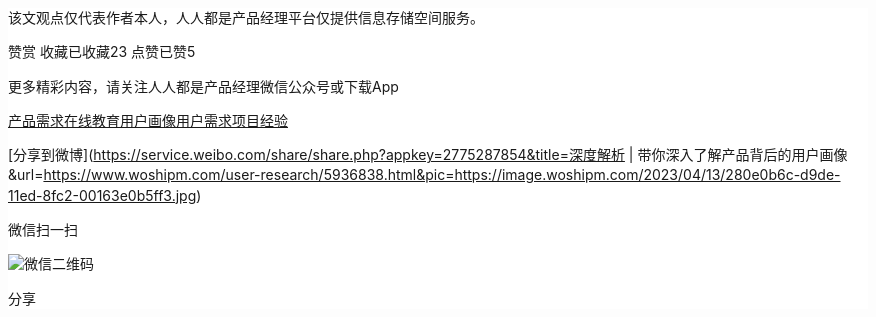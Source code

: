 该文观点仅代表作者本人，人人都是产品经理平台仅提供信息存储空间服务。

赞赏 收藏已收藏23 点赞已赞5

更多精彩内容，请关注人人都是产品经理微信公众号或下载App

[产品需求](https://www.woshipm.com/tag/%e4%ba%a7%e5%93%81%e9%9c%80%e6%b1%82)[在线教育](https://www.woshipm.com/tag/%e5%9c%a8%e7%ba%bf%e6%95%99%e8%82%b2)[用户画像](https://www.woshipm.com/tag/%e7%94%a8%e6%88%b7%e7%94%bb%e5%83%8f)[用户需求](https://www.woshipm.com/tag/%e7%94%a8%e6%88%b7%e9%9c%80%e6%b1%82)[项目经验](https://www.woshipm.com/tag/%e9%a1%b9%e7%9b%ae%e7%bb%8f%e9%aa%8c)

[分享到微博](https://service.weibo.com/share/share.php?appkey=2775287854&title=深度解析 | 带你深入了解产品背后的用户画像&url=https://www.woshipm.com/user-research/5936838.html&pic=https://image.woshipm.com/2023/04/13/280e0b6c-d9de-11ed-8fc2-00163e0b5ff3.jpg)

微信扫一扫

![微信二维码](https://api.pwmqr.com/qrcode/create/?url=https://www.woshipm.com/user-research/5936838.html)

分享